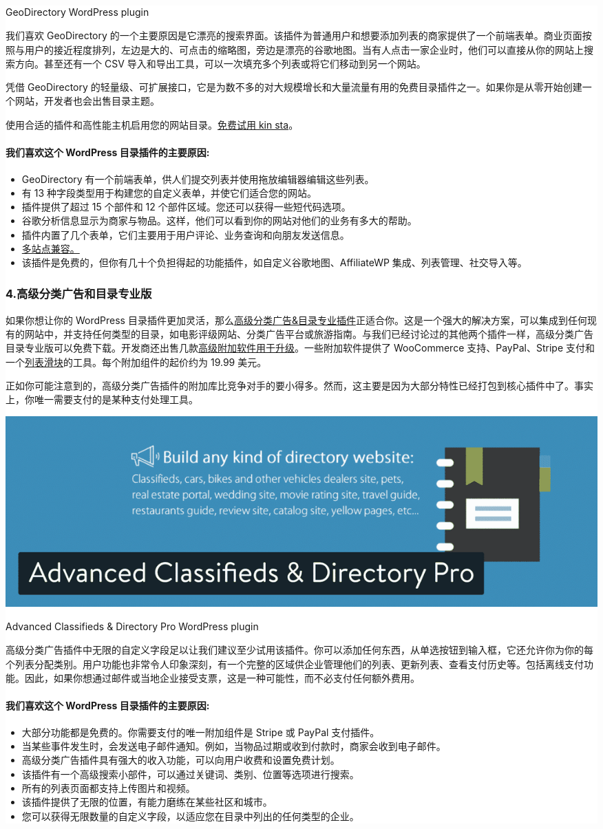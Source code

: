 GeoDirectory WordPress plugin



我们喜欢 GeoDirectory 的一个主要原因是它漂亮的搜索界面。该插件为普通用户和想要添加列表的商家提供了一个前端表单。商业页面按照与用户的接近程度排列，左边是大的、可点击的缩略图，旁边是漂亮的谷歌地图。当有人点击一家企业时，他们可以直接从你的网站上搜索方向。甚至还有一个 CSV 导入和导出工具，可以一次填充多个列表或将它们移动到另一个网站。

凭借 GeoDirectory 的轻量级、可扩展接口，它是为数不多的对大规模增长和大量流量有用的免费目录插件之一。如果你是从零开始创建一个网站，开发者也会出售目录主题。

使用合适的插件和高性能主机启用您的网站目录。[免费试用 kin sta](https://hubs.ly/H0pklC_0)。

#### 我们喜欢这个 WordPress 目录插件的主要原因:

*   GeoDirectory 有一个前端表单，供人们提交列表并使用拖放编辑器编辑这些列表。
*   有 13 种字段类型用于构建您的自定义表单，并使它们适合您的网站。
*   插件提供了超过 15 个部件和 12 个部件区域。您还可以获得一些短代码选项。
*   谷歌分析信息显示为商家与物品。这样，他们可以看到你的网站对他们的业务有多大的帮助。
*   插件内置了几个表单，它们主要用于用户评论、业务查询和向朋友发送信息。
*   [多站点兼容。](https://kinsta.com/wordpress-multisite-hosting/)
*   该插件是免费的，但你有几十个负担得起的功能插件，如自定义谷歌地图、AffiliateWP 集成、列表管理、社交导入等。

### 4.高级分类广告和目录专业版

如果你想让你的 WordPress 目录插件更加灵活，那么[高级分类广告&目录专业插件](https://wordpress.org/plugins/advanced-classifieds-and-directory-pro/)正适合你。这是一个强大的解决方案，可以集成到任何现有的网站中，并支持任何类型的目录，如电影评级网站、分类广告平台或旅游指南。与我们已经讨论过的其他两个插件一样，高级分类广告目录专业版可以免费下载。开发商还出售几款[高级附加软件用于升级](https://pluginsware.com/add-ons/)。一些附加软件提供了 WooCommerce 支持、PayPal、Stripe 支付和一个[列表滑块](https://kinsta.com/blog/wordpress-slider/)的工具。每个附加组件的起价约为 19.99 美元。

正如你可能注意到的，高级分类广告插件的附加库比竞争对手的要小得多。然而，这主要是因为大部分特性已经打包到核心插件中了。事实上，你唯一需要支付的是某种支付处理工具。

[![Advanced Classifieds & Directory Pro](img/1b50a7f4e3f65de8028dfdd9369d133d.png "Advanced Classifieds & Directory Pro")](https://wordpress.org/plugins/advanced-classifieds-and-directory-pro/)

Advanced Classifieds & Directory Pro WordPress plugin



高级分类广告插件中无限的自定义字段足以让我们建议至少试用该插件。你可以添加任何东西，从单选按钮到输入框，它还允许你为你的每个列表分配类别。用户功能也非常令人印象深刻，有一个完整的区域供企业管理他们的列表、更新列表、查看支付历史等。包括离线支付功能。因此，如果你想通过邮件或当地企业接受支票，这是一种可能性，而不必支付任何额外费用。

#### 我们喜欢这个 WordPress 目录插件的主要原因:

*   大部分功能都是免费的。你需要支付的唯一附加组件是 Stripe 或 PayPal 支付插件。
*   当某些事件发生时，会发送电子邮件通知。例如，当物品过期或收到付款时，商家会收到电子邮件。
*   高级分类广告插件具有强大的收入功能，可以向用户收费和设置免费计划。
*   该插件有一个高级搜索小部件，可以通过关键词、类别、位置等选项进行搜索。
*   所有的列表页面都支持上传图片和视频。
*   该插件提供了无限的位置，有能力磨练在某些社区和城市。
*   您可以获得无限数量的自定义字段，以适应您在目录中列出的任何类型的企业。
